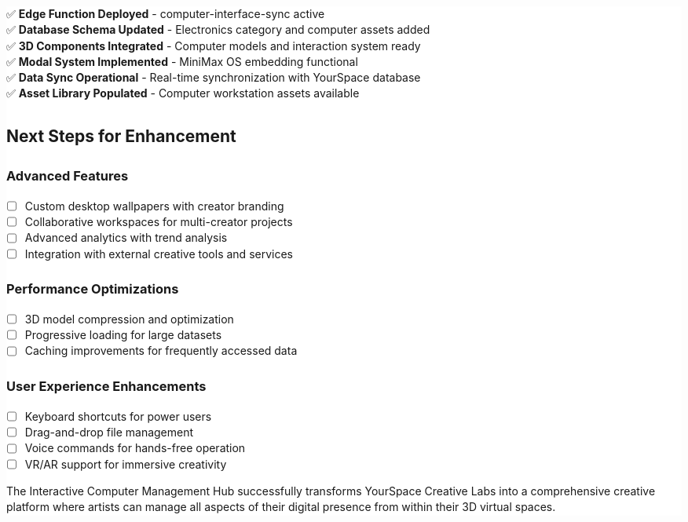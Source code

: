 ✅ **Edge Function Deployed** - computer-interface-sync active  
✅ **Database Schema Updated** - Electronics category and computer assets added  
✅ **3D Components Integrated** - Computer models and interaction system ready  
✅ **Modal System Implemented** - MiniMax OS embedding functional  
✅ **Data Sync Operational** - Real-time synchronization with YourSpace database  
✅ **Asset Library Populated** - Computer workstation assets available  

## Next Steps for Enhancement

### Advanced Features
- [ ] Custom desktop wallpapers with creator branding
- [ ] Collaborative workspaces for multi-creator projects
- [ ] Advanced analytics with trend analysis
- [ ] Integration with external creative tools and services

### Performance Optimizations
- [ ] 3D model compression and optimization
- [ ] Progressive loading for large datasets
- [ ] Caching improvements for frequently accessed data

### User Experience Enhancements
- [ ] Keyboard shortcuts for power users
- [ ] Drag-and-drop file management
- [ ] Voice commands for hands-free operation
- [ ] VR/AR support for immersive creativity

The Interactive Computer Management Hub successfully transforms YourSpace Creative Labs into a comprehensive creative platform where artists can manage all aspects of their digital presence from within their 3D virtual spaces.
